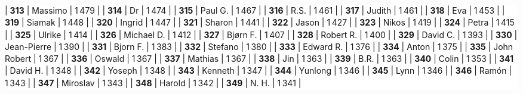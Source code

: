 | **313** | Massimo               | 1 479                |
| **314** | Dr                    | 1 474                |
| **315** | Paul G.               | 1 467                |
| **316** | R.S.                  | 1 461                |
| **317** | Judith                | 1 461                |
| **318** | Eva                   | 1 453                |
| **319** | Siamak                | 1 448                |
| **320** | Ingrid                | 1 447                |
| **321** | Sharon                | 1 441                |
| **322** | Jason                 | 1 427                |
| **323** | Nikos                 | 1 419                |
| **324** | Petra                 | 1 415                |
| **325** | Ulrike                | 1 414                |
| **326** | Michael D.            | 1 412                |
| **327** | Bjørn F.              | 1 407                |
| **328** | Robert R.             | 1 400                |
| **329** | David C.              | 1 393                |
| **330** | Jean-Pierre           | 1 390                |
| **331** | Bjorn F.              | 1 383                |
| **332** | Stefano               | 1 380                |
| **333** | Edward R.             | 1 376                |
| **334** | Anton                 | 1 375                |
| **335** | John Robert           | 1 367                |
| **336** | Oswald                | 1 367                |
| **337** | Mathias               | 1 367                |
| **338** | Jin                   | 1 363                |
| **339** | B.R.                  | 1 363                |
| **340** | Colin                 | 1 353                |
| **341** | David H.              | 1 348                |
| **342** | Yoseph                | 1 348                |
| **343** | Kenneth               | 1 347                |
| **344** | Yunlong               | 1 346                |
| **345** | Lynn                  | 1 346                |
| **346** | Ramón                 | 1 343                |
| **347** | Miroslav              | 1 343                |
| **348** | Harold                | 1 342                |
| **349** | N. H.                 | 1 341                |